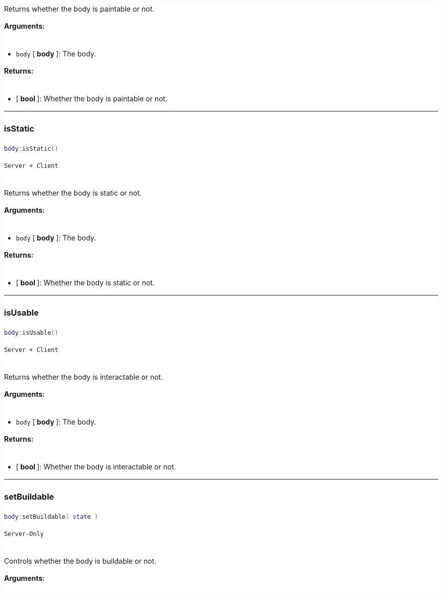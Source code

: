 Returns whether the body is paintable or not.

<strong>Arguments:</strong> <br></br>

- <code>body</code> [<strong> body </strong>]: The body.

<strong>Returns:</strong> <br></br>

- [<strong> bool </strong>]: Whether the body is paintable or not.

---

### isStatic

```lua
body:isStatic()
```
<code>Server + Client</code> <br></br>

Returns whether the body is static or not.

<strong>Arguments:</strong> <br></br>

- <code>body</code> [<strong> body </strong>]: The body.

<strong>Returns:</strong> <br></br>

- [<strong> bool </strong>]: Whether the body is static or not.

---

### isUsable

```lua
body:isUsable()
```
<code>Server + Client</code> <br></br>

Returns whether the body is interactable or not.

<strong>Arguments:</strong> <br></br>

- <code>body</code> [<strong> body </strong>]: The body.

<strong>Returns:</strong> <br></br>

- [<strong> bool </strong>]: Whether the body is interactable or not.

---

### setBuildable

```lua
body:setBuildable( state )
```
<code>Server-Only</code> <br></br>

Controls whether the body is buildable or not.

<strong>Arguments:</strong> <br></br>

